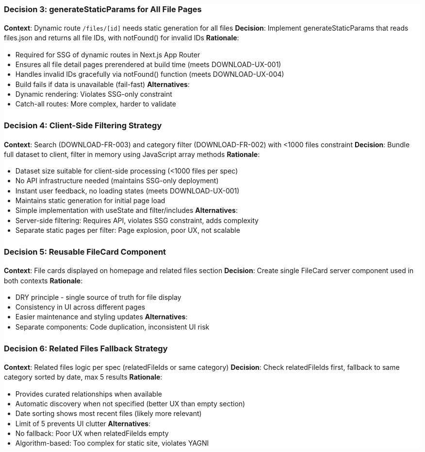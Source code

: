 ### Decision 3: generateStaticParams for All File Pages

**Context**: Dynamic route `/files/[id]` needs static generation for all files
**Decision**: Implement generateStaticParams that reads files.json and returns all file IDs, with notFound() for invalid IDs
**Rationale**:
- Required for SSG of dynamic routes in Next.js App Router
- Ensures all file detail pages prerendered at build time (meets DOWNLOAD-UX-001)
- Handles invalid IDs gracefully via notFound() function (meets DOWNLOAD-UX-004)
- Build fails if data is unavailable (fail-fast)
**Alternatives**:
- Dynamic rendering: Violates SSG-only constraint
- Catch-all routes: More complex, harder to validate

### Decision 4: Client-Side Filtering Strategy

**Context**: Search (DOWNLOAD-FR-003) and category filter (DOWNLOAD-FR-002) with <1000 files constraint
**Decision**: Bundle full dataset to client, filter in memory using JavaScript array methods
**Rationale**:
- Dataset size suitable for client-side processing (<1000 files per spec)
- No API infrastructure needed (maintains SSG-only deployment)
- Instant user feedback, no loading states (meets DOWNLOAD-UX-001)
- Maintains static generation for initial page load
- Simple implementation with useState and filter/includes
**Alternatives**:
- Server-side filtering: Requires API, violates SSG constraint, adds complexity
- Separate static pages per filter: Page explosion, poor UX, not scalable

### Decision 5: Reusable FileCard Component

**Context**: File cards displayed on homepage and related files section
**Decision**: Create single FileCard server component used in both contexts
**Rationale**:
- DRY principle - single source of truth for file display
- Consistency in UI across different pages
- Easier maintenance and styling updates
**Alternatives**:
- Separate components: Code duplication, inconsistent UI risk

### Decision 6: Related Files Fallback Strategy

**Context**: Related files logic per spec (relatedFileIds or same category)
**Decision**: Check relatedFileIds first, fallback to same category sorted by date, max 5 results
**Rationale**:
- Provides curated relationships when available
- Automatic discovery when not specified (better UX than empty section)
- Date sorting shows most recent files (likely more relevant)
- Limit of 5 prevents UI clutter
**Alternatives**:
- No fallback: Poor UX when relatedFileIds empty
- Algorithm-based: Too complex for static site, violates YAGNI
